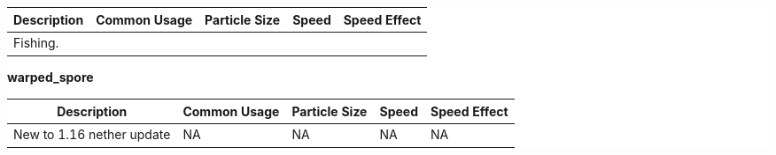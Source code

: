| Description | Common Usage | Particle Size | Speed | Speed Effect |
|-------------|--------------|---------------|-------|--------------|
| Fishing.    |              |               |       |              |

**warped_spore**

| Description                 | Common Usage | Particle Size | Speed | Speed Effect |
|-----------------------------|--------------|---------------|-------|--------------|
| New to 1.16 nether update   | NA           | NA            | NA    | NA           |